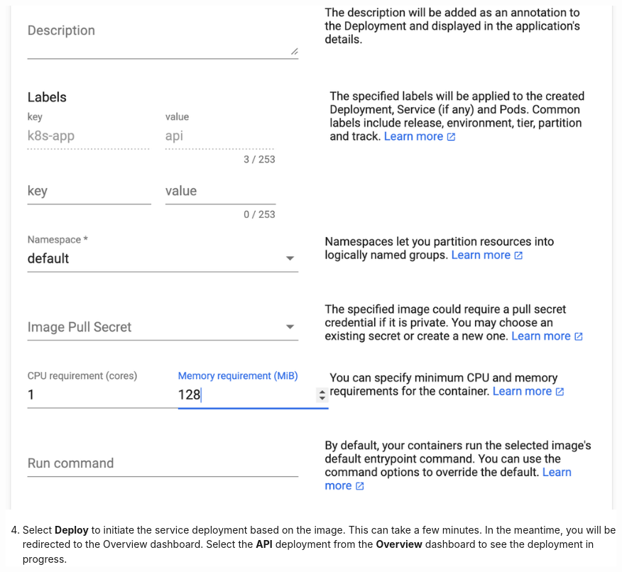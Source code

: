   ![In the Advanced options dialog box, the above information has been entered. At the bottom of the dialog box is a Deploy button.](images/image79.png "Show Advanced Options")

4. Select **Deploy** to initiate the service deployment based on the image. This can take a few minutes. In the meantime, you will be redirected to the Overview dashboard. Select the **API** deployment from the **Overview** dashboard to see the deployment in progress.
